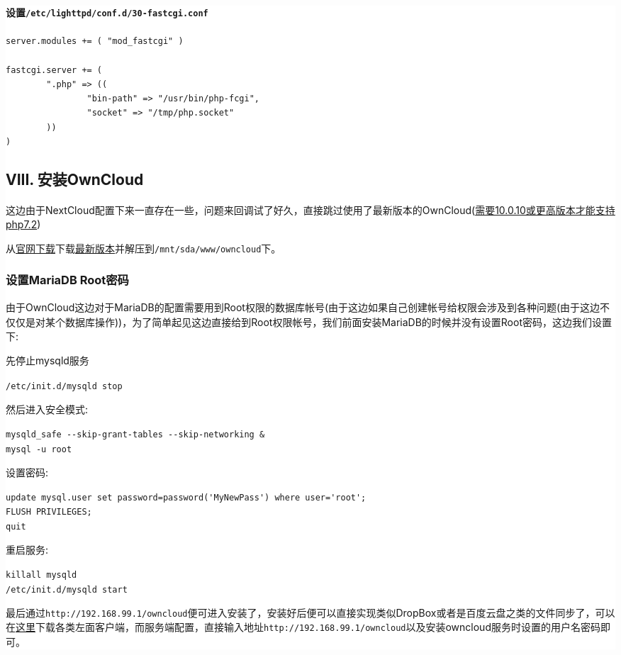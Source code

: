 #### 设置`/etc/lighttpd/conf.d/30-fastcgi.conf`

```shell
server.modules += ( "mod_fastcgi" )

fastcgi.server += (
        ".php" => ((
                "bin-path" => "/usr/bin/php-fcgi",
                "socket" => "/tmp/php.socket"
        ))
)
```

## VIII. 安装OwnCloud

这边由于NextCloud配置下来一直存在一些，问题来回调试了好久，直接跳过使用了最新版本的OwnCloud([需要10.0.10或更高版本才能支持php7.2](https://central.owncloud.org/t/issue-with-owncloud-10-0-2-and-php-7-2-on-arch-linux/10858))

从[官网下载](https://owncloud.org/download/#owncloud-server-tar-ball)下载[最新版本](https://download.owncloud.org/community/owncloud-10.0.10.zip)并解压到`/mnt/sda/www/owncloud`下。

### 设置MariaDB Root密码

由于OwnCloud这边对于MariaDB的配置需要用到Root权限的数据库帐号(由于这边如果自己创建帐号给权限会涉及到各种问题(由于这边不仅仅是对某个数据库操作))，为了简单起见这边直接给到Root权限帐号，我们前面安装MariaDB的时候并没有设置Root密码，这边我们设置下:

先停止mysqld服务

```shell
/etc/init.d/mysqld stop
```

然后进入安全模式:

```shell
mysqld_safe --skip-grant-tables --skip-networking &
mysql -u root
```

设置密码:

```shell
update mysql.user set password=password('MyNewPass') where user='root';
FLUSH PRIVILEGES;
quit
```

重启服务:

```shell
killall mysqld
/etc/init.d/mysqld start
```

最后通过`http://192.168.99.1/owncloud`便可进入安装了，安装好后便可以直接实现类似DropBox或者是百度云盘之类的文件同步了，可以在[这里](https://owncloud.org/download/#owncloud-desktop-client)下载各类左面客户端，而服务端配置，直接输入地址`http://192.168.99.1/owncloud`以及安装owncloud服务时设置的用户名密码即可。
